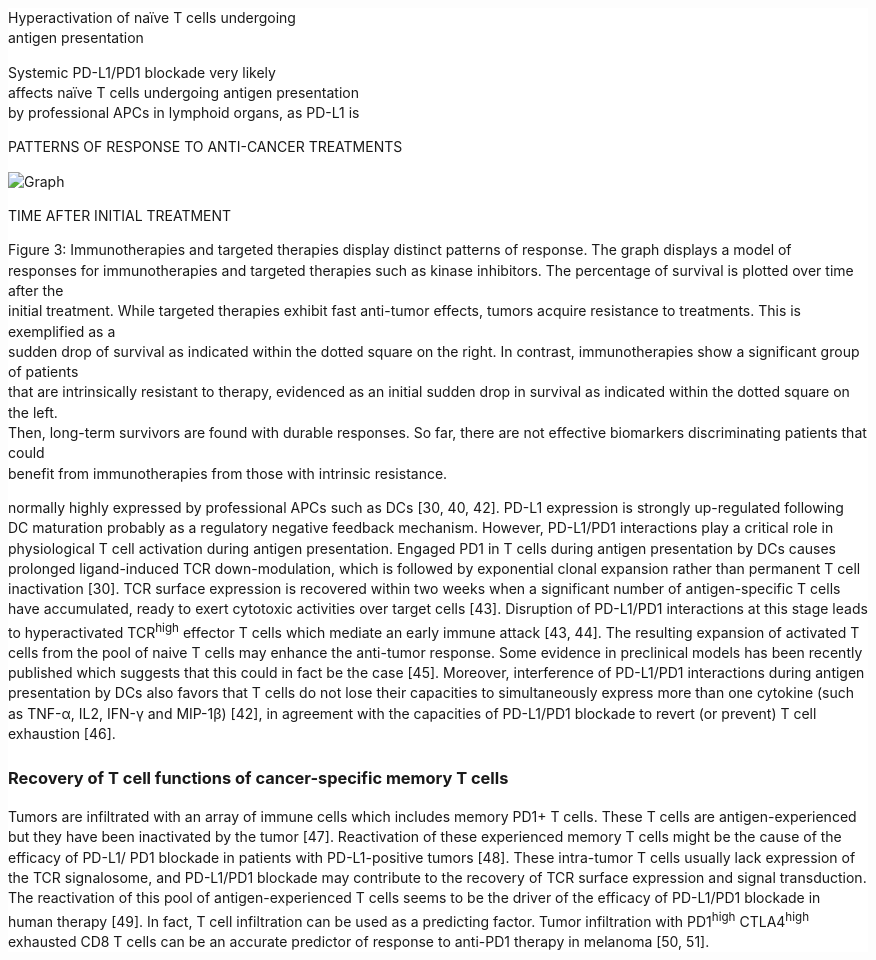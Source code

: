 Hyperactivation of naïve T cells undergoing  
antigen presentation

Systemic PD-L1/PD1 blockade very likely  
affects naïve T cells undergoing antigen presentation  
by professional APCs in lymphoid organs, as PD-L1 is  

PATTERNS OF RESPONSE TO ANTI-CANCER TREATMENTS

![Graph](attachment://image.png)

TIME AFTER INITIAL TREATMENT

Figure 3: Immunotherapies and targeted therapies display distinct patterns of response. The graph displays a model of  
responses for immunotherapies and targeted therapies such as kinase inhibitors. The percentage of survival is plotted over time after the  
initial treatment. While targeted therapies exhibit fast anti-tumor effects, tumors acquire resistance to treatments. This is exemplified as a  
sudden drop of survival as indicated within the dotted square on the right. In contrast, immunotherapies show a significant group of patients  
that are intrinsically resistant to therapy, evidenced as an initial sudden drop in survival as indicated within the dotted square on the left.  
Then, long-term survivors are found with durable responses. So far, there are not effective biomarkers discriminating patients that could  
benefit from immunotherapies from those with intrinsic resistance.

normally highly expressed by professional APCs such as DCs [30, 40, 42]. PD-L1 expression is strongly up-regulated following DC maturation probably as a regulatory negative feedback mechanism. However, PD-L1/PD1 interactions play a critical role in physiological T cell activation during antigen presentation. Engaged PD1 in T cells during antigen presentation by DCs causes prolonged ligand-induced TCR down-modulation, which is followed by exponential clonal expansion rather than permanent T cell inactivation [30]. TCR surface expression is recovered within two weeks when a significant number of antigen-specific T cells have accumulated, ready to exert cytotoxic activities over target cells [43]. Disruption of PD-L1/PD1 interactions at this stage leads to hyperactivated TCR<sup>high</sup> effector T cells which mediate an early immune attack [43, 44]. The resulting expansion of activated T cells from the pool of naive T cells may enhance the anti-tumor response. Some evidence in preclinical models has been recently published which suggests that this could in fact be the case [45]. Moreover, interference of PD-L1/PD1 interactions during antigen presentation by DCs also favors that T cells do not lose their capacities to simultaneously express more than one cytokine (such as TNF-α, IL2, IFN-γ and MIP-1β) [42], in agreement with the capacities of PD-L1/PD1 blockade to revert (or prevent) T cell exhaustion [46].

### Recovery of T cell functions of cancer-specific memory T cells

Tumors are infiltrated with an array of immune cells which includes memory PD1+ T cells. These T cells are antigen-experienced but they have been inactivated by the tumor [47]. Reactivation of these experienced memory T cells might be the cause of the efficacy of PD-L1/ PD1 blockade in patients with PD-L1-positive tumors [48]. These intra-tumor T cells usually lack expression of the TCR signalosome, and PD-L1/PD1 blockade may contribute to the recovery of TCR surface expression and signal transduction. The reactivation of this pool of antigen-experienced T cells seems to be the driver of the efficacy of PD-L1/PD1 blockade in human therapy [49]. In fact, T cell infiltration can be used as a predicting factor. Tumor infiltration with PD1<sup>high</sup> CTLA4<sup>high</sup> exhausted CD8 T cells can be an accurate predictor of response to anti-PD1 therapy in melanoma [50, 51].
